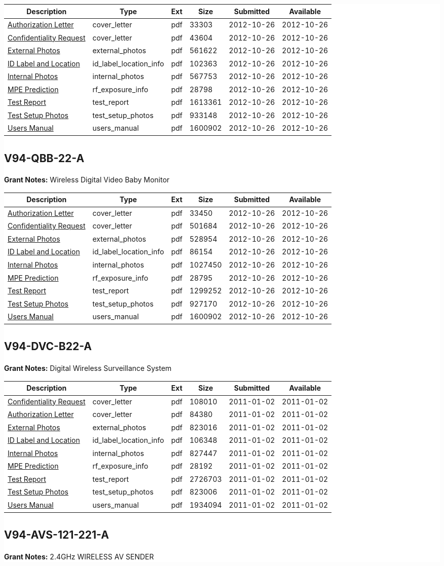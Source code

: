 | Description | Type | Ext | Size | Submitted | Available |
| ----------- | ---- | --- | ---- | --------- | --------- |
| [Authorization Letter](V94-QBB-22-B/52bdd669e895b0010a0e14faac565dbf/1824182.pdf) | cover_letter | pdf | 33303 | 2012-10-26 | 2012-10-26 |
| [Confidentiality Request](V94-QBB-22-B/52bdd669e895b0010a0e14faac565dbf/1824183.pdf) | cover_letter | pdf | 43604 | 2012-10-26 | 2012-10-26 |
| [External Photos](V94-QBB-22-B/52bdd669e895b0010a0e14faac565dbf/1824185.pdf) | external_photos | pdf | 561622 | 2012-10-26 | 2012-10-26 |
| [ID Label and Location](V94-QBB-22-B/52bdd669e895b0010a0e14faac565dbf/1824186.pdf) | id_label_location_info | pdf | 102363 | 2012-10-26 | 2012-10-26 |
| [Internal Photos](V94-QBB-22-B/52bdd669e895b0010a0e14faac565dbf/1824187.pdf) | internal_photos | pdf | 567753 | 2012-10-26 | 2012-10-26 |
| [MPE Prediction](V94-QBB-22-B/52bdd669e895b0010a0e14faac565dbf/1824189.pdf) | rf_exposure_info | pdf | 28798 | 2012-10-26 | 2012-10-26 |
| [Test Report](V94-QBB-22-B/52bdd669e895b0010a0e14faac565dbf/1824191.pdf) | test_report | pdf | 1613361 | 2012-10-26 | 2012-10-26 |
| [Test Setup Photos](V94-QBB-22-B/52bdd669e895b0010a0e14faac565dbf/1824192.pdf) | test_setup_photos | pdf | 933148 | 2012-10-26 | 2012-10-26 |
| [Users Manual](V94-QBB-22-B/52bdd669e895b0010a0e14faac565dbf/1824193.pdf) | users_manual | pdf | 1600902 | 2012-10-26 | 2012-10-26 |
## V94-QBB-22-A
**Grant Notes:** Wireless Digital Video Baby Monitor

| Description | Type | Ext | Size | Submitted | Available |
| ----------- | ---- | --- | ---- | --------- | --------- |
| [Authorization Letter](V94-QBB-22-A/4a1ffe2e594550e8e3b34d2e03fb84c2/1824195.pdf) | cover_letter | pdf | 33450 | 2012-10-26 | 2012-10-26 |
| [Confidentiality Request](V94-QBB-22-A/4a1ffe2e594550e8e3b34d2e03fb84c2/1824196.pdf) | cover_letter | pdf | 501684 | 2012-10-26 | 2012-10-26 |
| [External Photos](V94-QBB-22-A/4a1ffe2e594550e8e3b34d2e03fb84c2/1824198.pdf) | external_photos | pdf | 528954 | 2012-10-26 | 2012-10-26 |
| [ID Label and Location](V94-QBB-22-A/4a1ffe2e594550e8e3b34d2e03fb84c2/1824199.pdf) | id_label_location_info | pdf | 86154 | 2012-10-26 | 2012-10-26 |
| [Internal Photos](V94-QBB-22-A/4a1ffe2e594550e8e3b34d2e03fb84c2/1824200.pdf) | internal_photos | pdf | 1027450 | 2012-10-26 | 2012-10-26 |
| [MPE Prediction](V94-QBB-22-A/4a1ffe2e594550e8e3b34d2e03fb84c2/1824202.pdf) | rf_exposure_info | pdf | 28795 | 2012-10-26 | 2012-10-26 |
| [Test Report](V94-QBB-22-A/4a1ffe2e594550e8e3b34d2e03fb84c2/1824204.pdf) | test_report | pdf | 1299252 | 2012-10-26 | 2012-10-26 |
| [Test Setup Photos](V94-QBB-22-A/4a1ffe2e594550e8e3b34d2e03fb84c2/1824205.pdf) | test_setup_photos | pdf | 927170 | 2012-10-26 | 2012-10-26 |
| [Users Manual](V94-QBB-22-A/4a1ffe2e594550e8e3b34d2e03fb84c2/1824206.pdf) | users_manual | pdf | 1600902 | 2012-10-26 | 2012-10-26 |
## V94-DVC-B22-A
**Grant Notes:** Digital Wireless Surveillance System

| Description | Type | Ext | Size | Submitted | Available |
| ----------- | ---- | --- | ---- | --------- | --------- |
| [Confidentiality Request](V94-DVC-B22-A/459c3674fd9e3af8a5c4c14e518acf4f/1399055.pdf) | cover_letter | pdf | 108010 | 2011-01-02 | 2011-01-02 |
| [Authorization Letter](V94-DVC-B22-A/459c3674fd9e3af8a5c4c14e518acf4f/1399054.pdf) | cover_letter | pdf | 84380 | 2011-01-02 | 2011-01-02 |
| [External Photos](V94-DVC-B22-A/459c3674fd9e3af8a5c4c14e518acf4f/1399057.pdf) | external_photos | pdf | 823016 | 2011-01-02 | 2011-01-02 |
| [ID Label and Location](V94-DVC-B22-A/459c3674fd9e3af8a5c4c14e518acf4f/1399058.pdf) | id_label_location_info | pdf | 106348 | 2011-01-02 | 2011-01-02 |
| [Internal Photos](V94-DVC-B22-A/459c3674fd9e3af8a5c4c14e518acf4f/1399059.pdf) | internal_photos | pdf | 827447 | 2011-01-02 | 2011-01-02 |
| [MPE Prediction](V94-DVC-B22-A/459c3674fd9e3af8a5c4c14e518acf4f/1399062.pdf) | rf_exposure_info | pdf | 28192 | 2011-01-02 | 2011-01-02 |
| [Test Report](V94-DVC-B22-A/459c3674fd9e3af8a5c4c14e518acf4f/1399064.pdf) | test_report | pdf | 2726703 | 2011-01-02 | 2011-01-02 |
| [Test Setup Photos](V94-DVC-B22-A/459c3674fd9e3af8a5c4c14e518acf4f/1399065.pdf) | test_setup_photos | pdf | 823006 | 2011-01-02 | 2011-01-02 |
| [Users Manual](V94-DVC-B22-A/459c3674fd9e3af8a5c4c14e518acf4f/1399066.pdf) | users_manual | pdf | 1934094 | 2011-01-02 | 2011-01-02 |
## V94-AVS-121-221-A
**Grant Notes:** 2.4GHz WIRELESS AV SENDER
